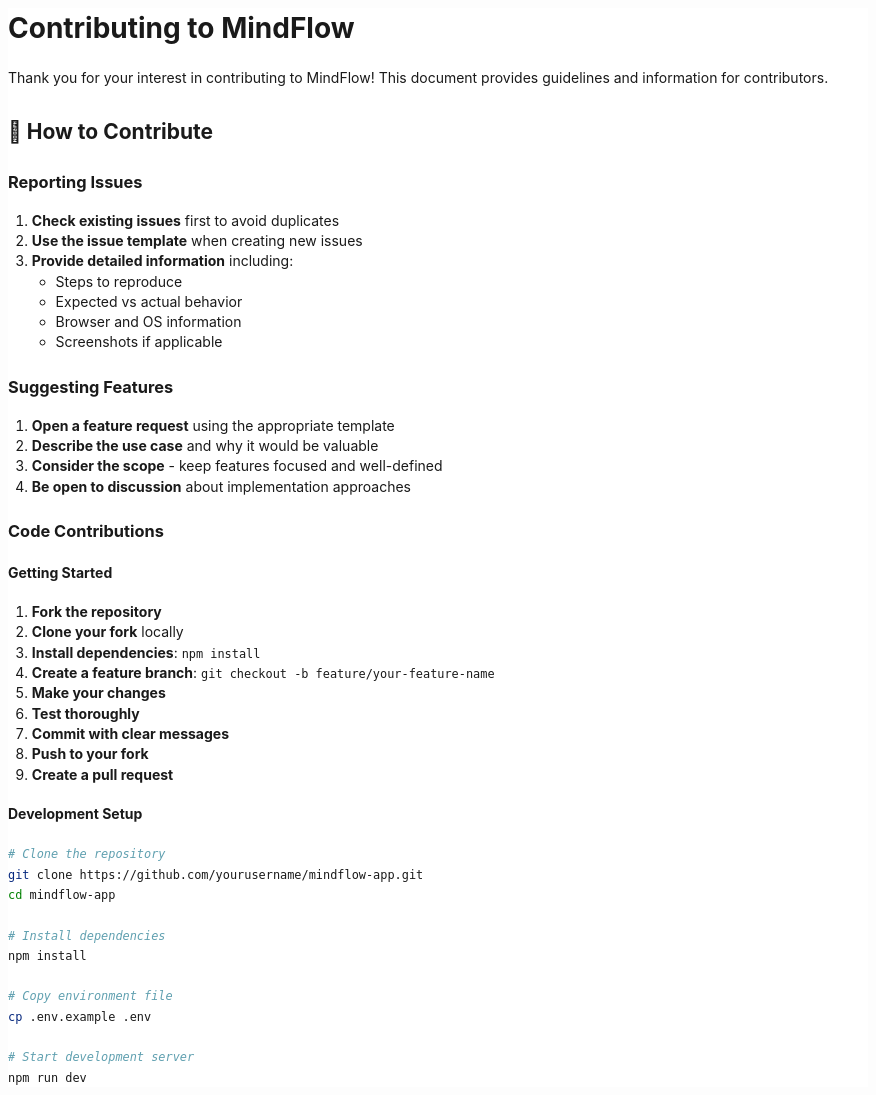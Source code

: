 # Contributing to MindFlow

Thank you for your interest in contributing to MindFlow! This document provides guidelines and information for contributors.

## 🌟 How to Contribute

### Reporting Issues

1. **Check existing issues** first to avoid duplicates
2. **Use the issue template** when creating new issues
3. **Provide detailed information** including:
   - Steps to reproduce
   - Expected vs actual behavior
   - Browser and OS information
   - Screenshots if applicable

### Suggesting Features

1. **Open a feature request** using the appropriate template
2. **Describe the use case** and why it would be valuable
3. **Consider the scope** - keep features focused and well-defined
4. **Be open to discussion** about implementation approaches

### Code Contributions

#### Getting Started

1. **Fork the repository**
2. **Clone your fork** locally
3. **Install dependencies**: `npm install`
4. **Create a feature branch**: `git checkout -b feature/your-feature-name`
5. **Make your changes**
6. **Test thoroughly**
7. **Commit with clear messages**
8. **Push to your fork**
9. **Create a pull request**

#### Development Setup

```bash
# Clone the repository
git clone https://github.com/yourusername/mindflow-app.git
cd mindflow-app

# Install dependencies
npm install

# Copy environment file
cp .env.example .env

# Start development server
npm run dev
```
